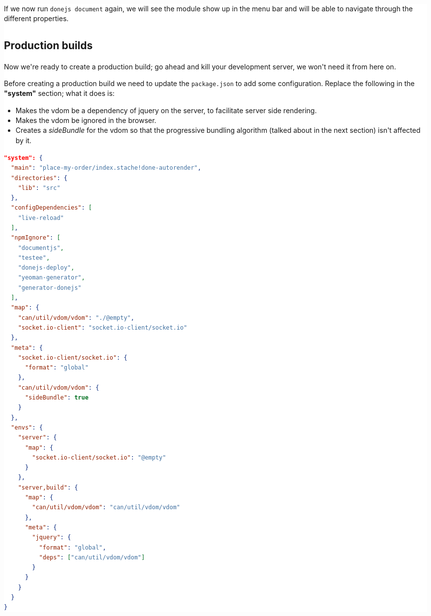 If we now run `donejs document` again, we will see the module show up in the menu bar and will be able to navigate through the different properties.

## Production builds

Now we're ready to create a production build; go ahead and kill your development server, we won't need it from here on.

Before creating a production build we need to update the `package.json` to add some configuration. Replace the following in the **"system"** section; what it does is:

* Makes the vdom be a dependency of jquery on the server, to facilitate server side rendering.
* Makes the vdom be ignored in the browser.
* Creates a *sideBundle* for the vdom so that the progressive bundling algorithm (talked about in the next section) isn't affected by it.

```json
"system": {
  "main": "place-my-order/index.stache!done-autorender",
  "directories": {
    "lib": "src"
  },
  "configDependencies": [
    "live-reload"
  ],
  "npmIgnore": [
    "documentjs",
    "testee",
    "donejs-deploy",
    "yeoman-generator",
    "generator-donejs"
  ],
  "map": {
    "can/util/vdom/vdom": "./@empty",
    "socket.io-client": "socket.io-client/socket.io"
  },
  "meta": {
    "socket.io-client/socket.io": {
      "format": "global"
    },
    "can/util/vdom/vdom": {
      "sideBundle": true
    }
  },
  "envs": {
    "server": {
      "map": {
        "socket.io-client/socket.io": "@empty"
      }
    },
    "server,build": {
      "map": {
        "can/util/vdom/vdom": "can/util/vdom/vdom"
      },
      "meta": {
        "jquery": {
          "format": "global",
          "deps": ["can/util/vdom/vdom"]
        }
      }
    }
  }
}
```
